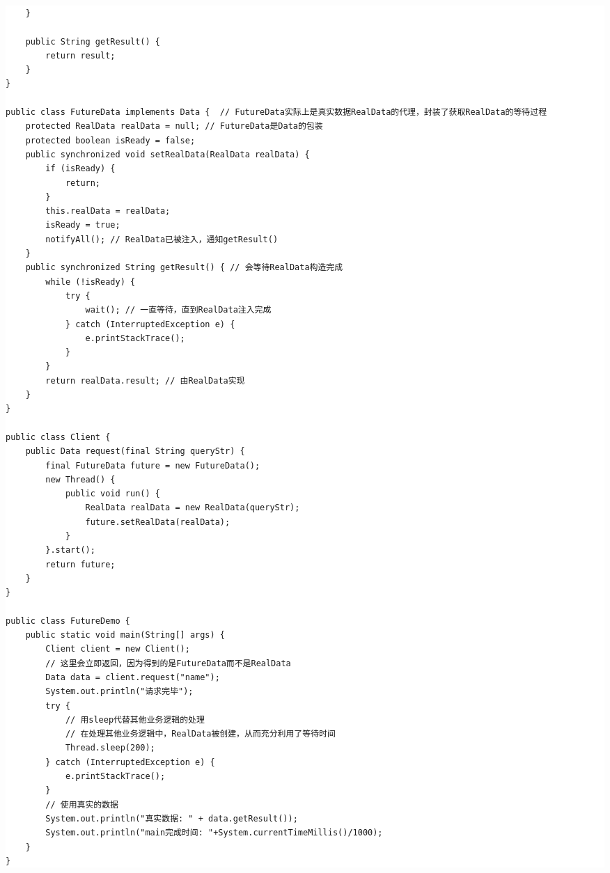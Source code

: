 ```
    }

    public String getResult() {
        return result;
    }
}

public class FutureData implements Data {  // FutureData实际上是真实数据RealData的代理，封装了获取RealData的等待过程
    protected RealData realData = null; // FutureData是Data的包装
    protected boolean isReady = false;
    public synchronized void setRealData(RealData realData) {
        if (isReady) {
            return;
        }
        this.realData = realData;
        isReady = true;
        notifyAll(); // RealData已被注入，通知getResult()
    }
    public synchronized String getResult() { // 会等待RealData构造完成
        while (!isReady) {
            try {
                wait(); // 一直等待，直到RealData注入完成
            } catch (InterruptedException e) {
                e.printStackTrace();
            }
        }
        return realData.result; // 由RealData实现
    }
}

public class Client {
    public Data request(final String queryStr) {
        final FutureData future = new FutureData();
        new Thread() {
            public void run() {
                RealData realData = new RealData(queryStr);
                future.setRealData(realData);
            }
        }.start();
        return future;
    }
}

public class FutureDemo {
    public static void main(String[] args) {
        Client client = new Client();
        // 这里会立即返回，因为得到的是FutureData而不是RealData
        Data data = client.request("name");
        System.out.println("请求完毕");
        try {
            // 用sleep代替其他业务逻辑的处理
            // 在处理其他业务逻辑中，RealData被创建，从而充分利用了等待时间
            Thread.sleep(200);
        } catch (InterruptedException e) {
            e.printStackTrace();
        }
        // 使用真实的数据
        System.out.println("真实数据: " + data.getResult());
        System.out.println("main完成时间: "+System.currentTimeMillis()/1000);
    }
}
```
